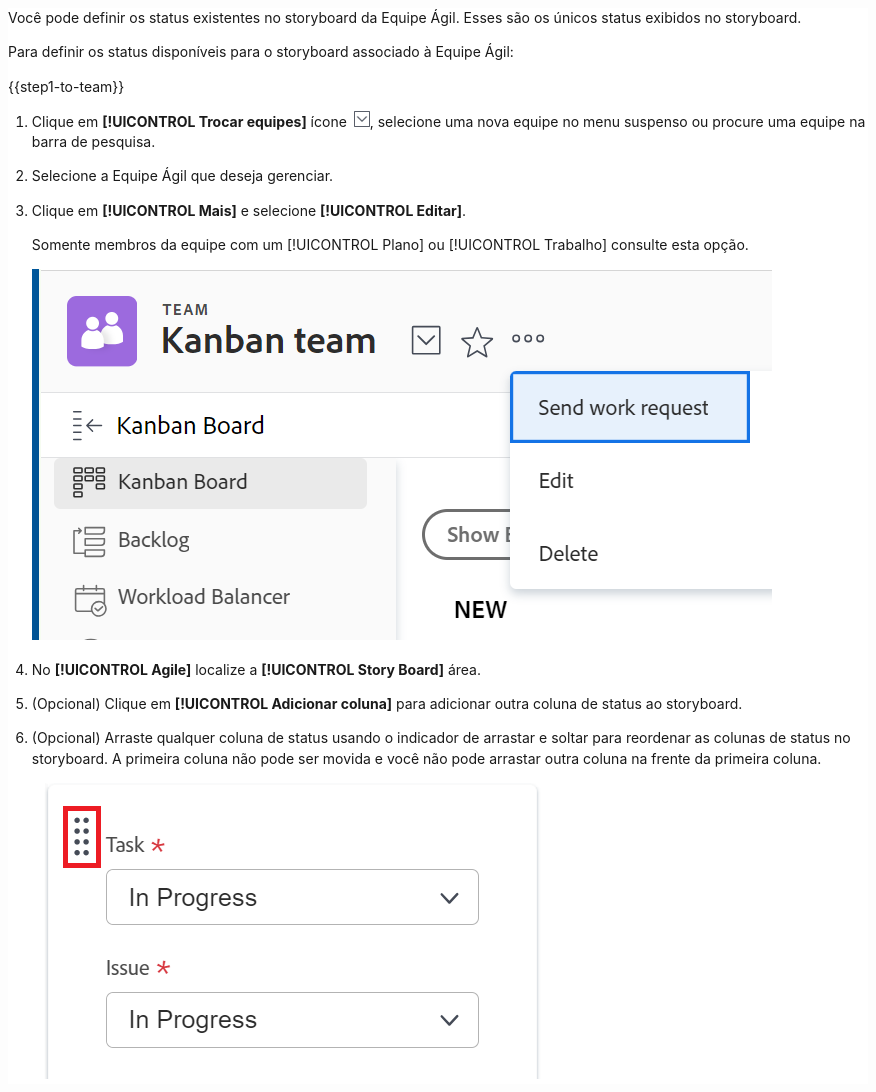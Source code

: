 Você pode definir os status existentes no storyboard da Equipe Ágil. Esses são os únicos status exibidos no storyboard.

Para definir os status disponíveis para o storyboard associado à Equipe Ágil:

{{step1-to-team}}

1. Clique em **[!UICONTROL Trocar equipes]** ícone ![Ícone Trocar equipes](assets/switch-team-icon.png), selecione uma nova equipe no menu suspenso ou procure uma equipe na barra de pesquisa.

1. Selecione a Equipe Ágil que deseja gerenciar.
1. Clique em **[!UICONTROL Mais]** e selecione **[!UICONTROL Editar]**.

   Somente membros da equipe com um [!UICONTROL Plano] ou [!UICONTROL Trabalho] consulte esta opção.

   ![Editar equipe](assets/edit-team-settings-350x205.png)

1. No **[!UICONTROL Agile]** localize a **[!UICONTROL Story Board]** área.

1. (Opcional) Clique em **[!UICONTROL Adicionar coluna]** para adicionar outra coluna de status ao storyboard.
1. (Opcional) Arraste qualquer coluna de status usando o indicador de arrastar e soltar para reordenar as colunas de status no storyboard. A primeira coluna não pode ser movida e você não pode arrastar outra coluna na frente da primeira coluna.

   ![Arrastar e soltar](assets/agile-story-card-drag-and-drop.png)
